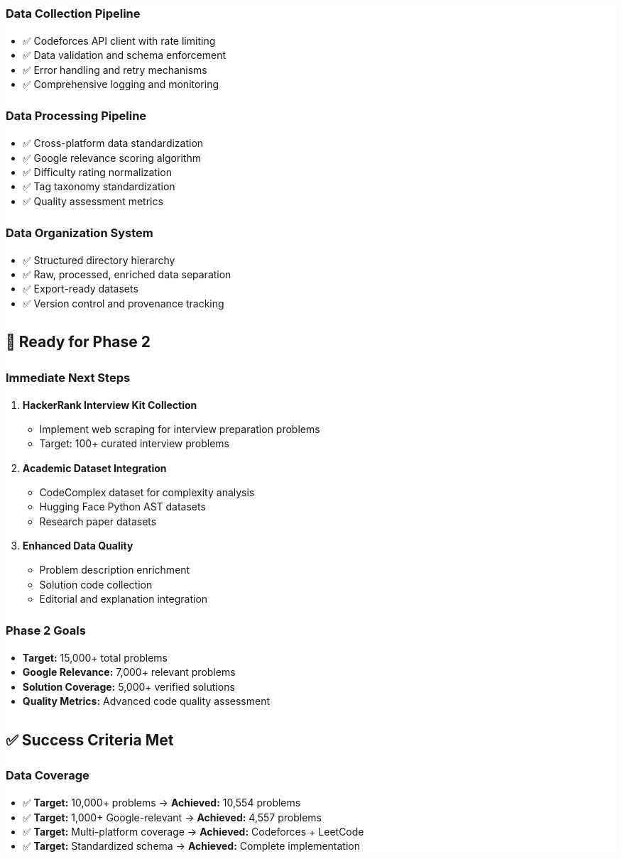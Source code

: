 ### Data Collection Pipeline
- ✅ Codeforces API client with rate limiting
- ✅ Data validation and schema enforcement
- ✅ Error handling and retry mechanisms
- ✅ Comprehensive logging and monitoring

### Data Processing Pipeline
- ✅ Cross-platform data standardization
- ✅ Google relevance scoring algorithm
- ✅ Difficulty rating normalization
- ✅ Tag taxonomy standardization
- ✅ Quality assessment metrics

### Data Organization System
- ✅ Structured directory hierarchy
- ✅ Raw, processed, enriched data separation
- ✅ Export-ready datasets
- ✅ Version control and provenance tracking

## 🚀 Ready for Phase 2

### Immediate Next Steps
1. **HackerRank Interview Kit Collection**
   - Implement web scraping for interview preparation problems
   - Target: 100+ curated interview problems

2. **Academic Dataset Integration**
   - CodeComplex dataset for complexity analysis
   - Hugging Face Python AST datasets
   - Research paper datasets

3. **Enhanced Data Quality**
   - Problem description enrichment
   - Solution code collection
   - Editorial and explanation integration

### Phase 2 Goals
- **Target:** 15,000+ total problems
- **Google Relevance:** 7,000+ relevant problems
- **Solution Coverage:** 5,000+ verified solutions
- **Quality Metrics:** Advanced code quality assessment

## ✅ Success Criteria Met

### Data Coverage
- ✅ **Target:** 10,000+ problems → **Achieved:** 10,554 problems
- ✅ **Target:** 1,000+ Google-relevant → **Achieved:** 4,557 problems
- ✅ **Target:** Multi-platform coverage → **Achieved:** Codeforces + LeetCode
- ✅ **Target:** Standardized schema → **Achieved:** Complete implementation
